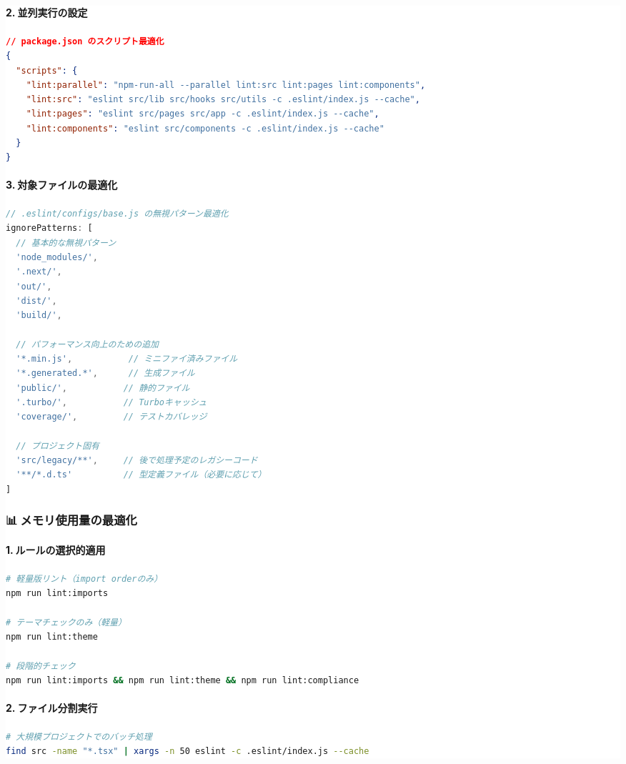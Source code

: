 #### 2. 並列実行の設定
```json
// package.json のスクリプト最適化
{
  "scripts": {
    "lint:parallel": "npm-run-all --parallel lint:src lint:pages lint:components",
    "lint:src": "eslint src/lib src/hooks src/utils -c .eslint/index.js --cache",
    "lint:pages": "eslint src/pages src/app -c .eslint/index.js --cache", 
    "lint:components": "eslint src/components -c .eslint/index.js --cache"
  }
}
```

#### 3. 対象ファイルの最適化
```javascript
// .eslint/configs/base.js の無視パターン最適化
ignorePatterns: [
  // 基本的な無視パターン
  'node_modules/',
  '.next/',
  'out/',
  'dist/',
  'build/',
  
  // パフォーマンス向上のための追加
  '*.min.js',           // ミニファイ済みファイル
  '*.generated.*',      // 生成ファイル
  'public/',           // 静的ファイル
  '.turbo/',           // Turboキャッシュ
  'coverage/',         // テストカバレッジ
  
  // プロジェクト固有
  'src/legacy/**',     // 後で処理予定のレガシーコード
  '**/*.d.ts'          // 型定義ファイル（必要に応じて）
]
```

### 📊 メモリ使用量の最適化

#### 1. ルールの選択的適用
```bash
# 軽量版リント（import orderのみ）
npm run lint:imports

# テーマチェックのみ（軽量）
npm run lint:theme

# 段階的チェック
npm run lint:imports && npm run lint:theme && npm run lint:compliance
```

#### 2. ファイル分割実行
```bash
# 大規模プロジェクトでのバッチ処理
find src -name "*.tsx" | xargs -n 50 eslint -c .eslint/index.js --cache
```

